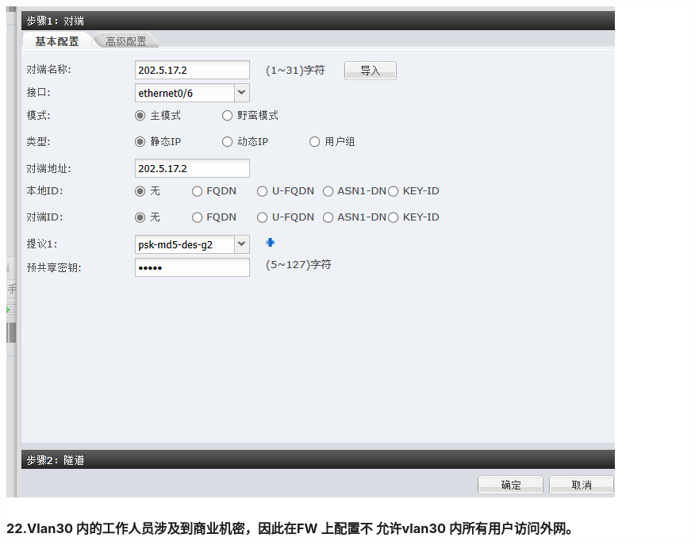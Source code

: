 ![](image/信息安全/2023国赛/Pasted%20image%2020231206154832.png)

### 22.Vlan30 内的工作人员涉及到商业机密，因此在FW 上配置不 允许vlan30 内所有用户访问外网。

